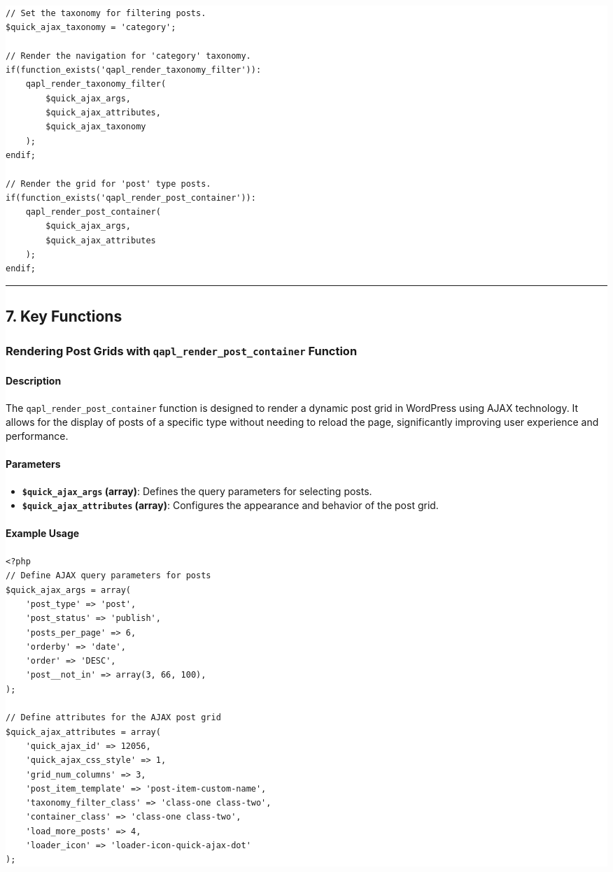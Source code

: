 	// Set the taxonomy for filtering posts.
	$quick_ajax_taxonomy = 'category';

	// Render the navigation for 'category' taxonomy.
	if(function_exists('qapl_render_taxonomy_filter')):
		qapl_render_taxonomy_filter(
			$quick_ajax_args,
			$quick_ajax_attributes,
			$quick_ajax_taxonomy
		);
	endif;

	// Render the grid for 'post' type posts.
	if(function_exists('qapl_render_post_container')):
		qapl_render_post_container(
			$quick_ajax_args,
			$quick_ajax_attributes
		);
	endif;

---

## 7. Key Functions

### Rendering Post Grids with `qapl_render_post_container` Function


#### Description
The `qapl_render_post_container` function is designed to render a dynamic post grid in WordPress using AJAX technology. It allows for the display of posts of a specific type without needing to reload the page, significantly improving user experience and performance.

#### Parameters

- **`$quick_ajax_args` (array)**: Defines the query parameters for selecting posts.
- **`$quick_ajax_attributes` (array)**: Configures the appearance and behavior of the post grid.

#### Example Usage

	<?php
	// Define AJAX query parameters for posts
	$quick_ajax_args = array(
		'post_type' => 'post',
		'post_status' => 'publish',
		'posts_per_page' => 6,
		'orderby' => 'date',
		'order' => 'DESC',
		'post__not_in' => array(3, 66, 100),
	);

	// Define attributes for the AJAX post grid
	$quick_ajax_attributes = array(
		'quick_ajax_id' => 12056,
		'quick_ajax_css_style' => 1,
		'grid_num_columns' => 3,
		'post_item_template' => 'post-item-custom-name',
		'taxonomy_filter_class' => 'class-one class-two',
		'container_class' => 'class-one class-two',
		'load_more_posts' => 4,
		'loader_icon' => 'loader-icon-quick-ajax-dot'
	);
